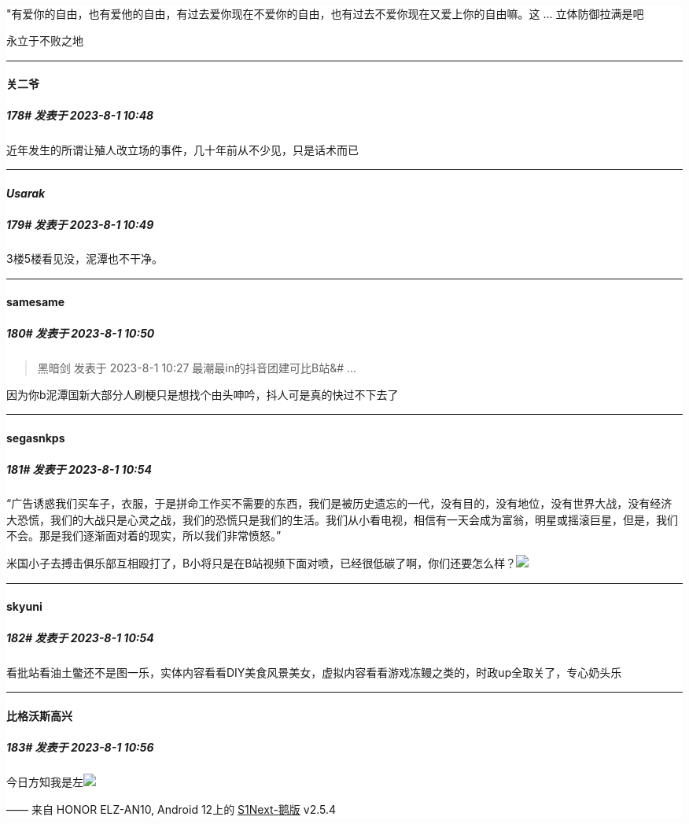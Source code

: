 "有爱你的自由，也有爱他的自由，有过去爱你现在不爱你的自由，也有过去不爱你现在又爱上你的自由嘛。这 ...</blockquote>
立体防御拉满是吧

永立于不败之地

*****

####  关二爷  
##### 178#       发表于 2023-8-1 10:48

近年发生的所谓让殖人改立场的事件，几十年前从不少见，只是话术而已

*****

####  _Usarak_  
##### 179#       发表于 2023-8-1 10:49

3楼5楼看见没，泥潭也不干净。

*****

####  samesame  
##### 180#       发表于 2023-8-1 10:50

<blockquote>黑暗剑 发表于 2023-8-1 10:27
最潮最in的抖音团建可比B站&amp;# ...</blockquote>
因为你b泥潭国新大部分人刷梗只是想找个由头呻吟，抖人可是真的快过不下去了


*****

####  segasnkps  
##### 181#       发表于 2023-8-1 10:54

“广告诱惑我们买车子，衣服，于是拼命工作买不需要的东西，我们是被历史遗忘的一代，没有目的，没有地位，没有世界大战，没有经济大恐慌，我们的大战只是心灵之战，我们的恐慌只是我们的生活。我们从小看电视，相信有一天会成为富翁，明星或摇滚巨星，但是，我们不会。那是我们逐渐面对着的现实，所以我们非常愤怒。”

米国小子去搏击俱乐部互相殴打了，B小将只是在B站视频下面对喷，已经很低碳了啊，你们还要怎么样？<img src="https://static.saraba1st.com/image/smiley/face2017/067.png" referrerpolicy="no-referrer">

*****

####  skyuni  
##### 182#       发表于 2023-8-1 10:54

看批站看油土鳖还不是图一乐，实体内容看看DIY美食风景美女，虚拟内容看看游戏冻鳗之类的，时政up全取关了，专心奶头乐

*****

####  比格沃斯高兴  
##### 183#       发表于 2023-8-1 10:56

今日方知我是左<img src="https://static.saraba1st.com/image/smiley/face2017/067.png" referrerpolicy="no-referrer">

—— 来自 HONOR ELZ-AN10, Android 12上的 [S1Next-鹅版](https://github.com/ykrank/S1-Next/releases) v2.5.4
